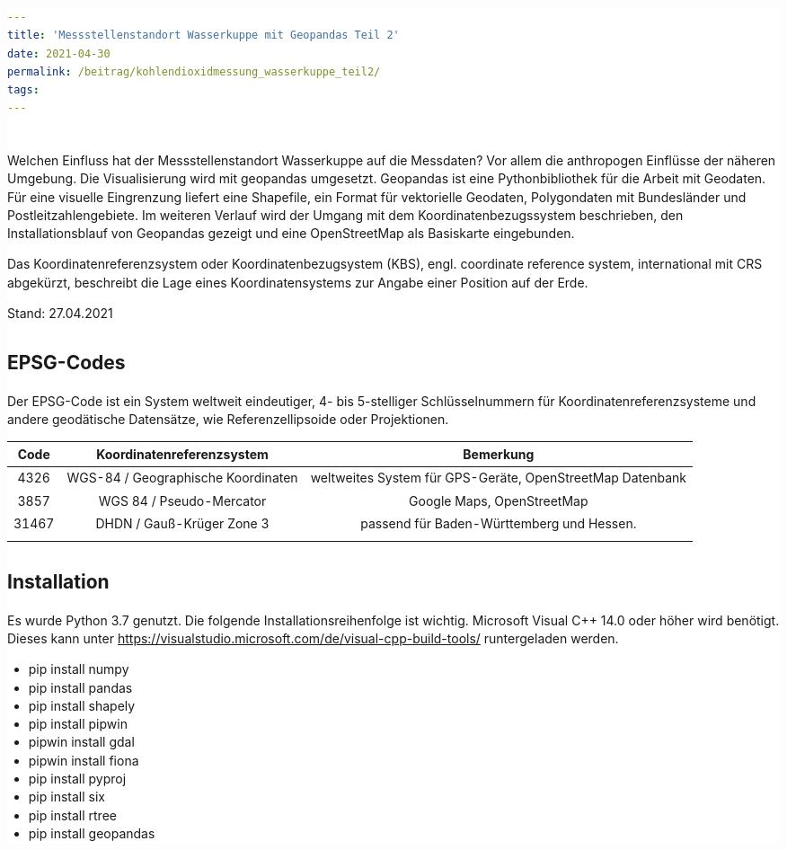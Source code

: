 ```yaml
---
title: 'Messstellenstandort Wasserkuppe mit Geopandas Teil 2'
date: 2021-04-30
permalink: /beitrag/kohlendioxidmessung_wasserkuppe_teil2/
tags:
---
```


# 

Welchen Einfluss hat der Messstellenstandort Wasserkuppe auf die Messdaten? Vor allem die anthropogen Einflüsse der näheren Umgebung. Die Visualisierung wird mit geopandas umgesetzt. Geopandas ist eine Pythonbibliothek für die Arbeit mit Geodaten. Für eine visuelle Eingrenzung liefert eine Shapefile, ein Format für vektorielle Geodaten, Polygondaten mit Bundesländer und Postleitzahlengebiete. Im weiteren Verlauf wird der Umgang mit dem Koordinatenbezugssystem beschrieben, den Installationsblauf von Geopandas gezeigt und eine OpenStreetMap als Basiskarte eingebunden.

Das Koordinatenreferenzsystem oder Koordinatenbezugsystem (KBS), engl. coordinate reference system, international mit CRS abgekürzt, beschreibt die Lage eines Koordinatensystems zur Angabe einer Position auf der Erde.

Stand: 27.04.2021

## EPSG-Codes
Der EPSG-Code ist ein System weltweit eindeutiger, 4- bis 5-stelliger Schlüsselnummern für Koordinatenreferenzsysteme und andere geodätische Datensätze, wie Referenzellipsoide oder Projektionen.


  	

 	 	 

 	



|Code   |Koordinatenreferenzsystem   |Bemerkung   |
|:-:|:-:|:-:|
|4326|WGS-84 / Geographische Koordinaten|weltweites System für GPS-Geräte, OpenStreetMap Datenbank|
|3857|WGS 84 / Pseudo-Mercator|Google Maps, OpenStreetMap|
|31467|DHDN / Gauß-Krüger Zone 3|passend für Baden-Württemberg und Hessen.|
|   |   |   |

## Installation

Es wurde Python 3.7 genutzt. Die folgende Installationsreihenfolge ist wichtig. Microsoft Visual C++ 14.0 oder höher wird benötigt. Dieses kann unter https://visualstudio.microsoft.com/de/visual-cpp-build-tools/ runtergeladen werden.

* pip install numpy
* pip install pandas
* pip install shapely
* pip install pipwin 
* pipwin install gdal
* pipwin install fiona
* pip install pyproj
* pip install six
* pip install rtree
* pip install geopandas
